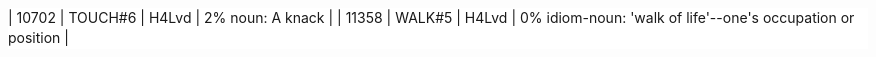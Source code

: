 | 10702 | TOUCH#6    | H4Lvd    | 2% noun: A knack                                                                                                                 |
| 11358 | WALK#5     | H4Lvd    | 0% idiom-noun: 'walk of life'--one's occupation or position                                                                      |